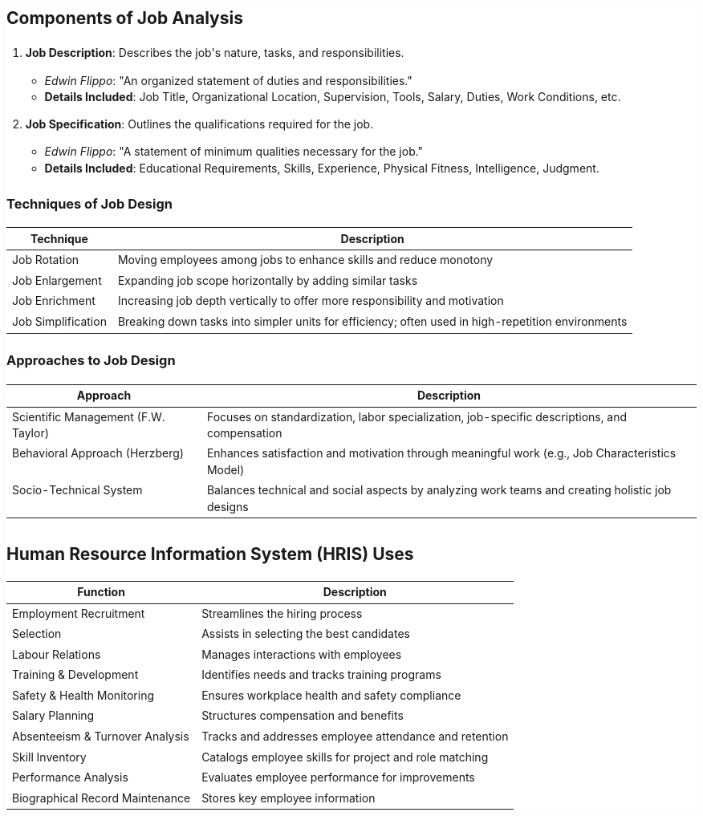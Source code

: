 ## Components of Job Analysis

1. **Job Description**: Describes the job's nature, tasks, and responsibilities.
   - *Edwin Flippo*: "An organized statement of duties and responsibilities."
   - **Details Included**: Job Title, Organizational Location, Supervision, Tools, Salary, Duties, Work Conditions, etc.

2. **Job Specification**: Outlines the qualifications required for the job.
   - *Edwin Flippo*: "A statement of minimum qualities necessary for the job."
   - **Details Included**: Educational Requirements, Skills, Experience, Physical Fitness, Intelligence, Judgment.

### Techniques of Job Design

| Technique               | Description                                                                                           |
|-------------------------|-------------------------------------------------------------------------------------------------------|
| Job Rotation            | Moving employees among jobs to enhance skills and reduce monotony                                     |
| Job Enlargement         | Expanding job scope horizontally by adding similar tasks                                              |
| Job Enrichment          | Increasing job depth vertically to offer more responsibility and motivation                           |
| Job Simplification      | Breaking down tasks into simpler units for efficiency; often used in high-repetition environments     |

### Approaches to Job Design

| Approach                          | Description                                                                                  |
|-----------------------------------|----------------------------------------------------------------------------------------------|
| Scientific Management (F.W. Taylor) | Focuses on standardization, labor specialization, job-specific descriptions, and compensation |
| Behavioral Approach (Herzberg)      | Enhances satisfaction and motivation through meaningful work (e.g., Job Characteristics Model) |
| Socio-Technical System             | Balances technical and social aspects by analyzing work teams and creating holistic job designs |

## Human Resource Information System (HRIS) Uses

| Function                           | Description                                                                                  |
|------------------------------------|----------------------------------------------------------------------------------------------|
| Employment Recruitment             | Streamlines the hiring process                                                               |
| Selection                          | Assists in selecting the best candidates                                                    |
| Labour Relations                   | Manages interactions with employees                                                          |
| Training & Development             | Identifies needs and tracks training programs                                               |
| Safety & Health Monitoring         | Ensures workplace health and safety compliance                                              |
| Salary Planning                    | Structures compensation and benefits                                                        |
| Absenteeism & Turnover Analysis    | Tracks and addresses employee attendance and retention                                      |
| Skill Inventory                    | Catalogs employee skills for project and role matching                                      |
| Performance Analysis               | Evaluates employee performance for improvements                                              |
| Biographical Record Maintenance    | Stores key employee information                                                              |
